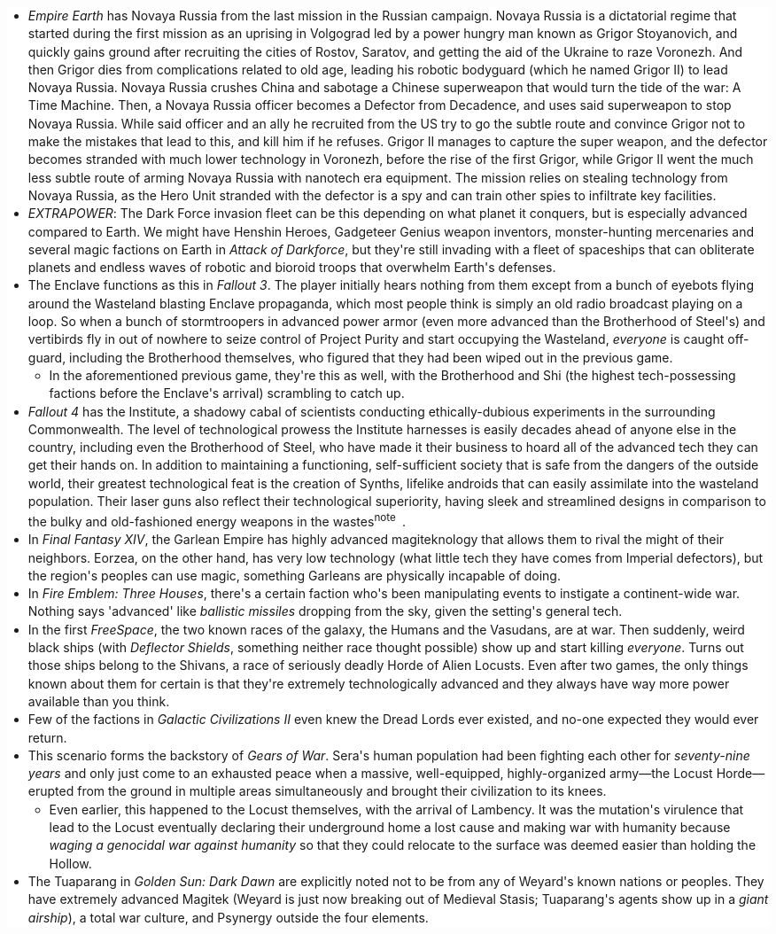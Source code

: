 -   _Empire Earth_ has Novaya Russia from the last mission in the Russian campaign. Novaya Russia is a dictatorial regime that started during the first mission as an uprising in Volgograd led by a power hungry man known as Grigor Stoyanovich, and quickly gains ground after recruiting the cities of Rostov, Saratov, and getting the aid of the Ukraine to raze Voronezh. And then Grigor dies from complications related to old age, leading his robotic bodyguard (which he named Grigor II) to lead Novaya Russia. Novaya Russia crushes China and sabotage a Chinese superweapon that would turn the tide of the war: A Time Machine. Then, a Novaya Russia officer becomes a Defector from Decadence, and uses said superweapon to stop Novaya Russia. While said officer and an ally he recruited from the US try to go the subtle route and convince Grigor not to make the mistakes that lead to this, and kill him if he refuses. Grigor II manages to capture the super weapon, and the defector becomes stranded with much lower technology in Voronezh, before the rise of the first Grigor, while Grigor II went the much less subtle route of arming Novaya Russia with nanotech era equipment. The mission relies on stealing technology from Novaya Russia, as the Hero Unit stranded with the defector is a spy and can train other spies to infiltrate key facilities.
-   _EXTRAPOWER_: The Dark Force invasion fleet can be this depending on what planet it conquers, but is especially advanced compared to Earth. We might have Henshin Heroes, Gadgeteer Genius weapon inventors, monster-hunting mercenaries and several magic factions on Earth in _Attack of Darkforce_, but they're still invading with a fleet of spaceships that can obliterate planets and endless waves of robotic and bioroid troops that overwhelm Earth's defenses.
-   The Enclave functions as this in _Fallout 3_. The player initially hears nothing from them except from a bunch of eyebots flying around the Wasteland blasting Enclave propaganda, which most people think is simply an old radio broadcast playing on a loop. So when a bunch of stormtroopers in advanced power armor (even more advanced than the Brotherhood of Steel's) and vertibirds fly in out of nowhere to seize control of Project Purity and start occupying the Wasteland, _everyone_ is caught off-guard, including the Brotherhood themselves, who figured that they had been wiped out in the previous game.
    -   In the aforementioned previous game, they're this as well, with the Brotherhood and Shi (the highest tech-possessing factions before the Enclave's arrival) scrambling to catch up.
-   _Fallout 4_ has the Institute, a shadowy cabal of scientists conducting ethically-dubious experiments in the surrounding Commonwealth. The level of technological prowess the Institute harnesses is easily decades ahead of anyone else in the country, including even the Brotherhood of Steel, who have made it their business to hoard all of the advanced tech they can get their hands on. In addition to maintaining a functioning, self-sufficient society that is safe from the dangers of the outside world, their greatest technological feat is the creation of Synths, lifelike androids that can easily assimilate into the wasteland population. Their laser guns also reflect their technological superiority, having sleek and streamlined designs in comparison to the bulky and old-fashioned energy weapons in the wastes<sup>note&nbsp;</sup> .
-   In _Final Fantasy XIV_, the Garlean Empire has highly advanced magiteknology that allows them to rival the might of their neighbors. Eorzea, on the other hand, has very low technology (what little tech they have comes from Imperial defectors), but the region's peoples can use magic, something Garleans are physically incapable of doing.
-   In _Fire Emblem: Three Houses_, there's a certain faction who's been manipulating events to instigate a continent-wide war. Nothing says 'advanced' like _ballistic missiles_ dropping from the sky, given the setting's general tech.
-   In the first _FreeSpace_, the two known races of the galaxy, the Humans and the Vasudans, are at war. Then suddenly, weird black ships (with _Deflector Shields_, something neither race thought possible) show up and start killing _everyone_. Turns out those ships belong to the Shivans, a race of seriously deadly Horde of Alien Locusts. Even after two games, the only things known about them for certain is that they're extremely technologically advanced and they always have way more power available than you think.
-   Few of the factions in _Galactic Civilizations II_ even knew the Dread Lords ever existed, and no-one expected they would ever return.
-   This scenario forms the backstory of _Gears of War_. Sera's human population had been fighting each other for _seventy-nine years_ and only just come to an exhausted peace when a massive, well-equipped, highly-organized army—the Locust Horde—erupted from the ground in multiple areas simultaneously and brought their civilization to its knees.
    -   Even earlier, this happened to the Locust themselves, with the arrival of Lambency. It was the mutation's virulence that lead to the Locust eventually declaring their underground home a lost cause and making war with humanity because _waging a genocidal war against humanity_ so that they could relocate to the surface was deemed easier than holding the Hollow.
-   The Tuaparang in _Golden Sun: Dark Dawn_ are explicitly noted not to be from any of Weyard's known nations or peoples. They have extremely advanced Magitek (Weyard is just now breaking out of Medieval Stasis; Tuaparang's agents show up in a _giant airship_), a total war culture, and Psynergy outside the four elements.